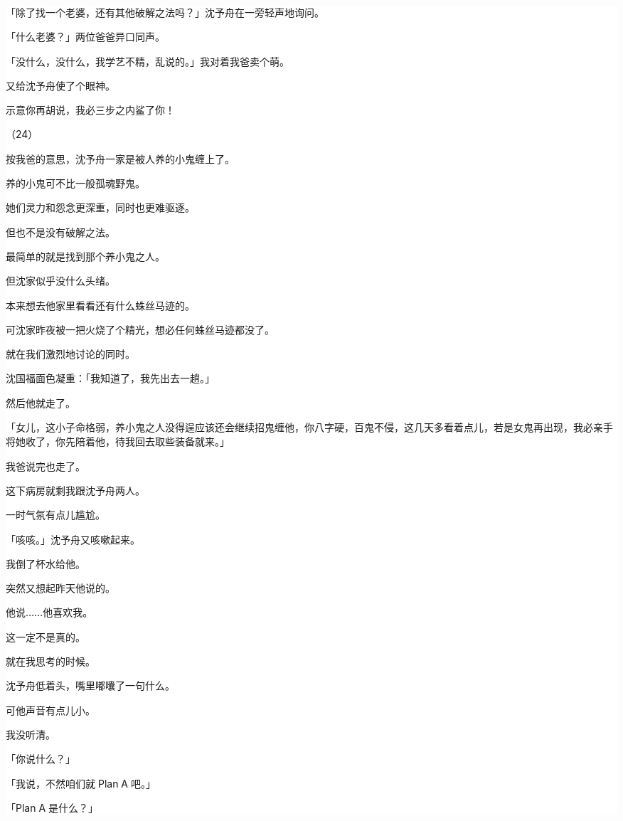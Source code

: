 「除了找一个老婆，还有其他破解之法吗？」沈予舟在一旁轻声地询问。

「什么老婆？」两位爸爸异口同声。

「没什么，没什么，我学艺不精，乱说的。」我对着我爸卖个萌。

又给沈予舟使了个眼神。

示意你再胡说，我必三步之内鲨了你！

（24）

按我爸的意思，沈予舟一家是被人养的小鬼缠上了。

养的小鬼可不比一般孤魂野鬼。

她们灵力和怨念更深重，同时也更难驱逐。

但也不是没有破解之法。

最简单的就是找到那个养小鬼之人。

但沈家似乎没什么头绪。

本来想去他家里看看还有什么蛛丝马迹的。

可沈家昨夜被一把火烧了个精光，想必任何蛛丝马迹都没了。

就在我们激烈地讨论的同时。

沈国福面色凝重：「我知道了，我先出去一趟。」

然后他就走了。

「女儿，这小子命格弱，养小鬼之人没得逞应该还会继续招鬼缠他，你八字硬，百鬼不侵，这几天多看着点儿，若是女鬼再出现，我必亲手将她收了，你先陪着他，待我回去取些装备就来。」

我爸说完也走了。

这下病房就剩我跟沈予舟两人。

一时气氛有点儿尴尬。

「咳咳。」沈予舟又咳嗽起来。

我倒了杯水给他。

突然又想起昨天他说的。

他说……他喜欢我。

这一定不是真的。

就在我思考的时候。

沈予舟低着头，嘴里嘟囔了一句什么。

可他声音有点儿小。

我没听清。

「你说什么？」

「我说，不然咱们就 Plan A 吧。」

「Plan A 是什么？」
